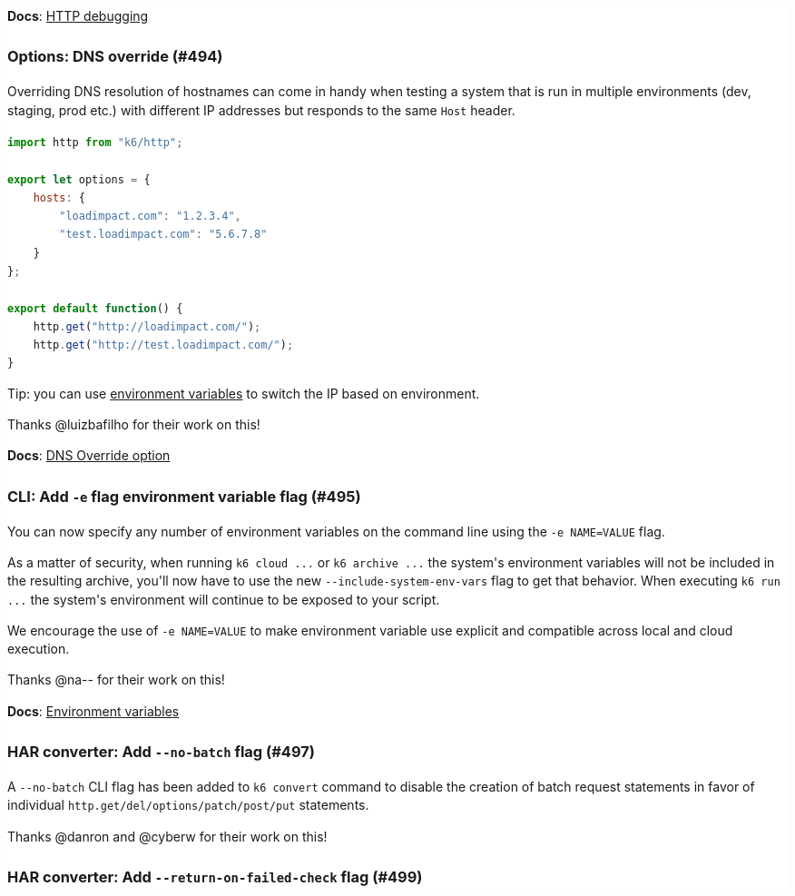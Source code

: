**Docs**: [HTTP debugging](https://docs.k6.io/v1.0/docs/http-debugging)


### Options: DNS override (#494)
Overriding DNS resolution of hostnames can come in handy when testing a system that is run in multiple environments (dev, staging, prod etc.) with different IP addresses but responds to the same `Host` header.

```js
import http from "k6/http";

export let options = {
    hosts: {
        "loadimpact.com": "1.2.3.4",
        "test.loadimpact.com": "5.6.7.8"
    }
};

export default function() {
    http.get("http://loadimpact.com/");
    http.get("http://test.loadimpact.com/");
}
```

Tip: you can use [environment variables](https://docs.k6.io/docs/environment-variables) to switch the IP based on environment.

Thanks @luizbafilho for their work on this!

**Docs**: [DNS Override option](https://docs.k6.io/docs/options)

### CLI: Add `-e` flag environment variable flag (#495)

You can now specify any number of environment variables on the command line using the `-e NAME=VALUE` flag.

As a matter of security, when running `k6 cloud ...` or `k6 archive ...` the system's environment variables will not be included in the resulting archive, you'll now have to use the new `--include-system-env-vars` flag to get that behavior. When executing `k6 run ...` the system's environment will continue to be exposed to your script.

We encourage the use of `-e NAME=VALUE` to make environment variable use explicit and compatible across local and cloud execution.

Thanks @na-- for their work on this!

**Docs**: [Environment variables](https://docs.k6.io/v1.0/docs/environment-variables)

### HAR converter: Add `--no-batch` flag (#497)

A `--no-batch` CLI flag has been added to `k6 convert` command to disable the creation of batch request statements in favor of individual `http.get/del/options/patch/post/put` statements.

Thanks @danron and @cyberw for their work on this!


### HAR converter: Add `--return-on-failed-check` flag (#499)
